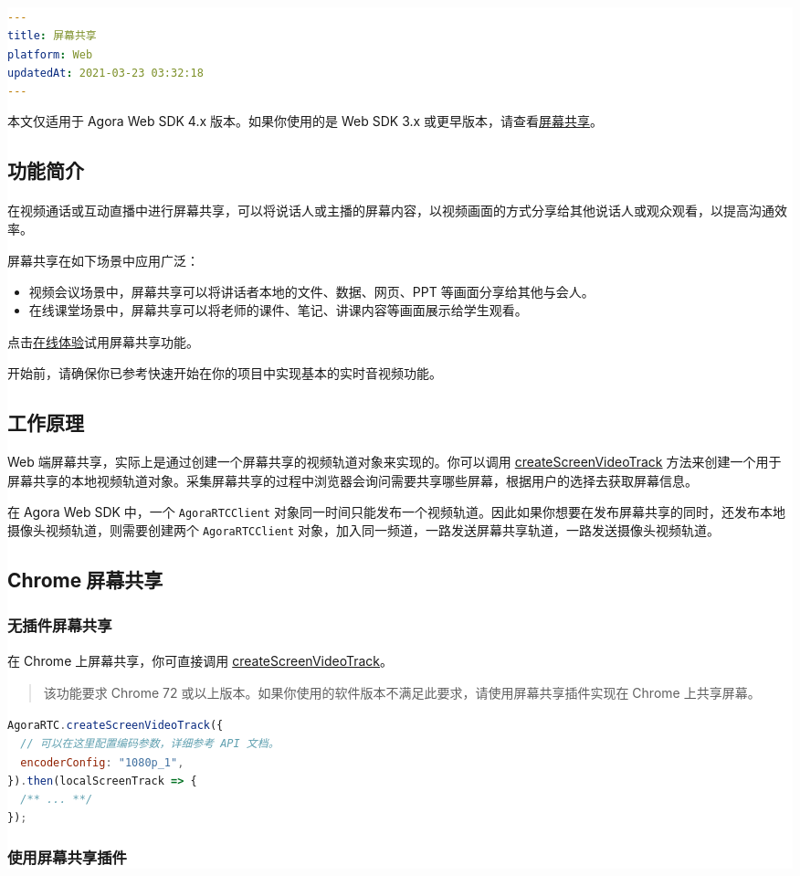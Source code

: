 ```yaml
---
title: 屏幕共享
platform: Web
updatedAt: 2021-03-23 03:32:18
---
```


<div class="alert note">本文仅适用于 Agora Web SDK 4.x 版本。如果你使用的是 Web SDK 3.x 或更早版本，请查看<a href="./screensharing_web?platform=Web">屏幕共享</a>。</li></div>

## 功能简介

在视频通话或互动直播中进行屏幕共享，可以将说话人或主播的屏幕内容，以视频画面的方式分享给其他说话人或观众观看，以提高沟通效率。

屏幕共享在如下场景中应用广泛：

- 视频会议场景中，屏幕共享可以将讲话者本地的文件、数据、网页、PPT 等画面分享给其他与会人。
- 在线课堂场景中，屏幕共享可以将老师的课件、笔记、讲课内容等画面展示给学生观看。

<div class="alert info">点击<a href="https://webdemo.agora.io/agora-websdk-api-example-4.x/shareTheScreen/index.html">在线体验</a>试用屏幕共享功能。</div>

开始前，请确保你已参考快速开始在你的项目中实现基本的实时音视频功能。

## 工作原理

Web 端屏幕共享，实际上是通过创建一个屏幕共享的视频轨道对象来实现的。你可以调用 [createScreenVideoTrack](./API%20Reference/web/v4.2.1/interfaces/iagorartc.html#createscreenvideotrack) 方法来创建一个用于屏幕共享的本地视频轨道对象。采集屏幕共享的过程中浏览器会询问需要共享哪些屏幕，根据用户的选择去获取屏幕信息。

在 Agora Web SDK 中，一个 `AgoraRTCClient` 对象同一时间只能发布一个视频轨道。因此如果你想要在发布屏幕共享的同时，还发布本地摄像头视频轨道，则需要创建两个 `AgoraRTCClient` 对象，加入同一频道，一路发送屏幕共享轨道，一路发送摄像头视频轨道。

## Chrome 屏幕共享

### 无插件屏幕共享

在 Chrome 上屏幕共享，你可直接调用 [createScreenVideoTrack](./API%20Reference/web/v4.2.1/interfaces/iagorartc.html#createscreenvideotrack)。

> 该功能要求 Chrome 72 或以上版本。如果你使用的软件版本不满足此要求，请使用屏幕共享插件实现在 Chrome 上共享屏幕。

```js
AgoraRTC.createScreenVideoTrack({
  // 可以在这里配置编码参数，详细参考 API 文档。
  encoderConfig: "1080p_1",
}).then(localScreenTrack => {
  /** ... **/
});
```

### 使用屏幕共享插件
